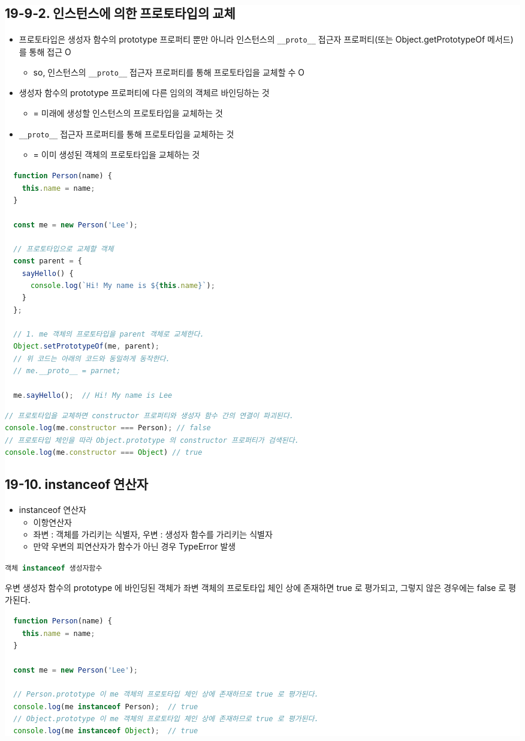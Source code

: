 ## 19-9-2. 인스턴스에 의한 프로토타입의 교체

- 프로토타입은 생성자 함수의 prototype 프로퍼티 뿐만 아니라 인스턴스의 `__proto__` 접근자 프로퍼티(또는 Object.getPrototypeOf 메서드) 를 통해 접근 O
  - so, 인스턴스의 `__proto__` 접근자 프로퍼티를 통해 프로토타입을 교체할 수 O


- 생성자 함수의 prototype 프로퍼티에 다른 임의의 객체르 바인딩하는 것
  - = 미래에 생성할 인스턴스의 프로토타입을 교체하는 것
- `__proto__` 접근자 프로퍼티를 통해 프로토타입을 교체하는 것
  - = 이미 생성된 객체의 프로토타입을 교체하는 것

```javascript
  function Person(name) {
    this.name = name;
  }
  
  const me = new Person('Lee');

  // 프로토타입으로 교체할 객체
  const parent = {
    sayHello() {
      console.log(`Hi! My name is ${this.name}`);
    }
  };
  
  // 1. me 객체의 프로토타입을 parent 객체로 교체한다.
  Object.setPrototypeOf(me, parent);
  // 위 코드는 아래의 코드와 동일하게 동작한다.
  // me.__proto__ = parnet;
  
  me.sayHello();  // Hi! My name is Lee
```

````javascript
// 프로토타입을 교체하면 constructor 프로퍼티와 생성자 함수 간의 연결이 파괴된다.
console.log(me.constructor === Person); // false
// 프로토타입 체인을 따라 Object.prototype 의 constructor 프로퍼티가 검색된다.
console.log(me.constructor === Object) // true
````

## 19-10. instanceof 연산자

- instanceof 연산자
  - 이항연산자
  - 좌변 : 객체를 가리키는 식별자, 우변 : 생성자 함수를 가리키는 식별자
  - 만약 우변의 피연산자가 함수가 아닌 경우 TypeError 발생

```javascript
객체 instanceof 생성자함수
```

우변 생성자 함수의 prototype 에 바인딩된 객체가 좌변 객체의 프로토타입 체인 상에 존재하면 true 로 평가되고, 그렇지 않은 경우에는 false 로 평가된다.

```javascript
  function Person(name) {
    this.name = name;
  }

  const me = new Person('Lee');

  // Person.prototype 이 me 객체의 프로토타입 체인 상에 존재하므로 true 로 평가된다.
  console.log(me instanceof Person);  // true
  // Object.prototype 이 me 객체의 프로토타입 체인 상에 존재하므로 true 로 평가된다.
  console.log(me instanceof Object);  // true
```
